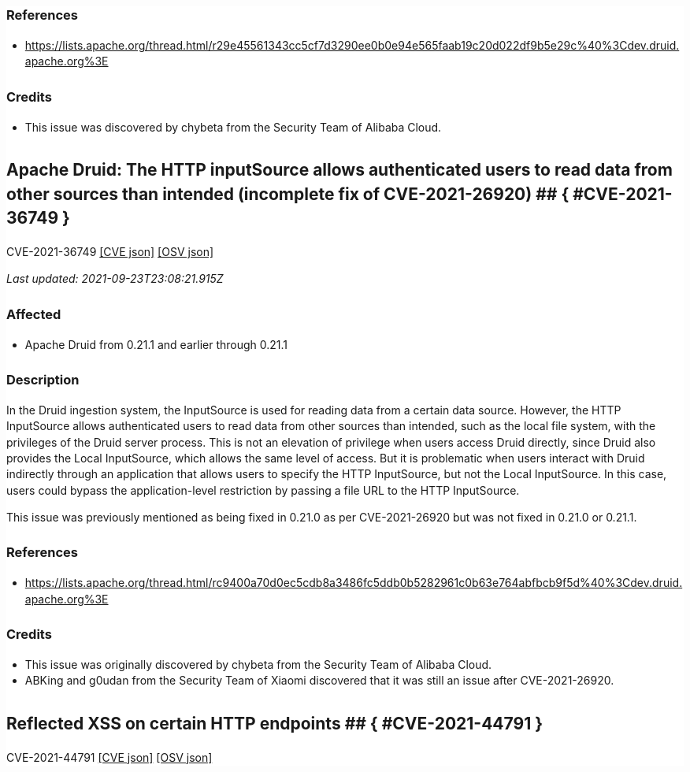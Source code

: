 ### References
* https://lists.apache.org/thread.html/r29e45561343cc5cf7d3290ee0b0e94e565faab19c20d022df9b5e29c%40%3Cdev.druid.apache.org%3E


### Credits
* This issue was discovered by chybeta from the Security Team of Alibaba Cloud.


## Apache Druid: The HTTP inputSource allows authenticated users to read data from other sources than intended (incomplete fix of CVE-2021-26920) ## { #CVE-2021-36749 }

CVE-2021-36749 [\[CVE json\]](./CVE-2021-36749.cve.json) [\[OSV json\]](./CVE-2021-36749.osv.json)



_Last updated: 2021-09-23T23:08:21.915Z_

### Affected

* Apache Druid from 0.21.1 and earlier through 0.21.1


### Description

In the Druid ingestion system, the InputSource is used for reading data from a certain data source. However, the HTTP InputSource allows authenticated users to read data from other sources than intended, such as the local file system, with the privileges of the Druid server process. This is not an elevation of privilege when users access Druid directly, since Druid also provides the Local InputSource, which allows the same level of access. But it is problematic when users interact with Druid indirectly through an application that allows users to specify the HTTP InputSource, but not the Local InputSource. In this case, users could bypass the application-level restriction by passing a file URL to the HTTP InputSource.

This issue was previously mentioned as being fixed in 0.21.0 as per CVE-2021-26920 but was not fixed in 0.21.0 or 0.21.1.

### References
* https://lists.apache.org/thread.html/rc9400a70d0ec5cdb8a3486fc5ddb0b5282961c0b63e764abfbcb9f5d%40%3Cdev.druid.apache.org%3E


### Credits
* This issue was originally discovered by chybeta from the Security Team of Alibaba Cloud.
* ABKing and g0udan from the Security Team of Xiaomi discovered that it was still an issue after CVE-2021-26920.


## Reflected XSS on certain HTTP endpoints ## { #CVE-2021-44791 }

CVE-2021-44791 [\[CVE json\]](./CVE-2021-44791.cve.json) [\[OSV json\]](./CVE-2021-44791.osv.json)
